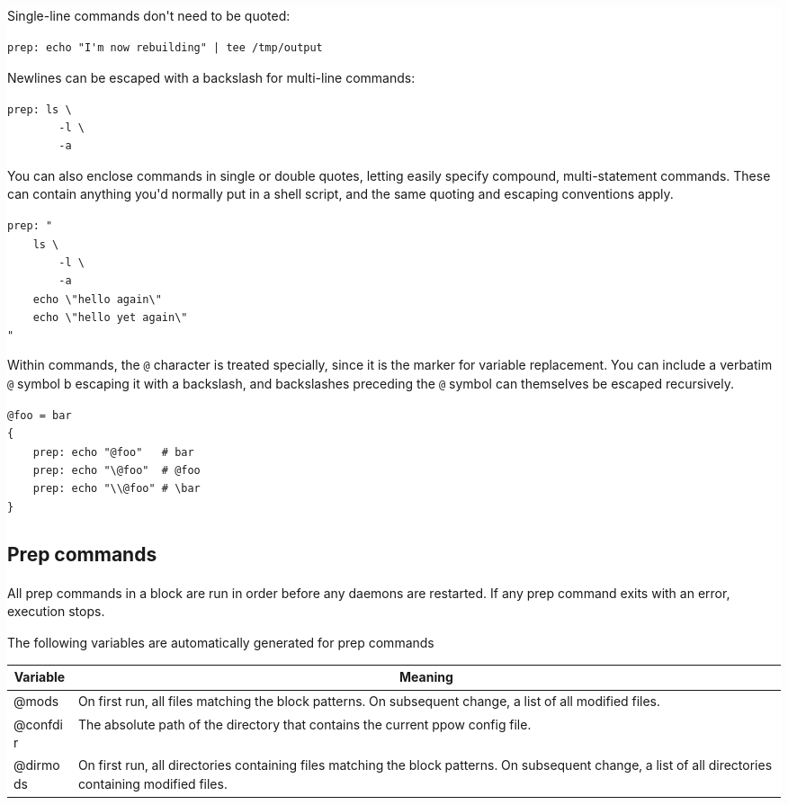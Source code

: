 Single-line commands don't need to be quoted:

```
prep: echo "I'm now rebuilding" | tee /tmp/output
```

Newlines can be escaped with a backslash for multi-line commands:

```
prep: ls \
        -l \
        -a
```

You can also enclose commands in single or double quotes, letting easily
specify compound, multi-statement commands. These can contain anything you'd
normally put in a shell script, and the same quoting and escaping conventions apply.

```
prep: "
    ls \
        -l \
        -a
    echo \"hello again\"
    echo \"hello yet again\"
"
```

Within commands, the `@` character is treated specially, since it is the marker
for variable replacement. You can include a verbatim `@` symbol b escaping it
with a backslash, and backslashes preceding the `@` symbol can themselves be
escaped recursively.

```
@foo = bar
{
    prep: echo "@foo"   # bar
    prep: echo "\@foo"  # @foo
    prep: echo "\\@foo" # \bar
}
```

## Prep commands

All prep commands in a block are run in order before any daemons are restarted.
If any prep command exits with an error, execution stops.

The following variables are automatically generated for prep commands

Variable      | Meaning
------------- | -------
@mods         | On first run, all files matching the block patterns. On subsequent change, a list of all modified files.
@confdir      | The absolute path of the directory that contains the current ppow config file.
@dirmods      | On first run, all directories containing files matching the block patterns. On subsequent change, a list of all directories containing modified files.
